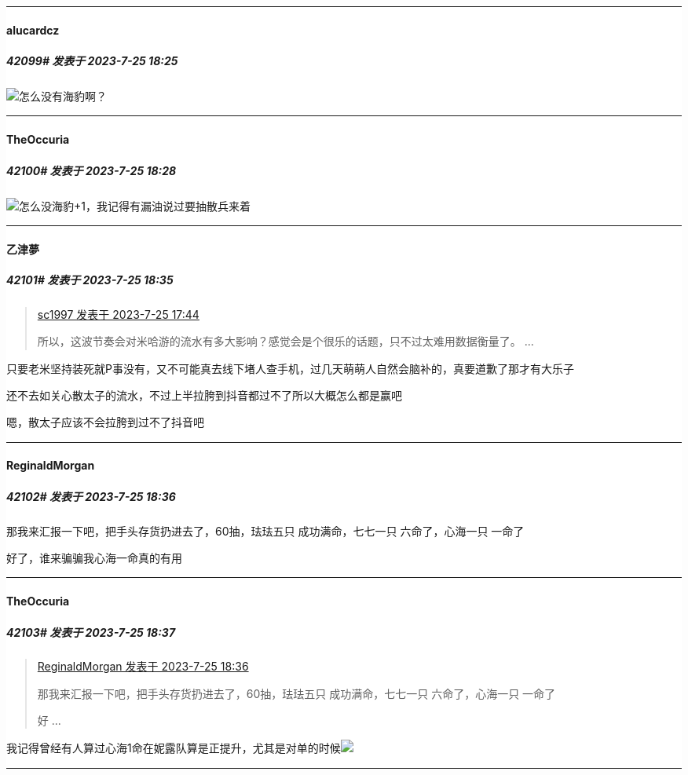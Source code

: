
*****

####  alucardcz  
##### 42099#       发表于 2023-7-25 18:25

<img src="https://static.saraba1st.com/image/smiley/face2017/067.png" referrerpolicy="no-referrer">怎么没有海豹啊？

*****

####  TheOccuria  
##### 42100#       发表于 2023-7-25 18:28

<img src="https://static.saraba1st.com/image/smiley/face2017/067.png" referrerpolicy="no-referrer">怎么没海豹+1，我记得有漏油说过要抽散兵来着


*****

####  乙津夢  
##### 42101#       发表于 2023-7-25 18:35

<blockquote><a href="httphttps://bbs.saraba1st.com/2b/forum.php?mod=redirect&amp;goto=findpost&amp;pid=61784735&amp;ptid=2112635" target="_blank">sc1997 发表于 2023-7-25 17:44</a>

所以，这波节奏会对米哈游的流水有多大影响？感觉会是个很乐的话题，只不过太难用数据衡量了。 ...</blockquote>
只要老米坚持装死就P事没有，又不可能真去线下堵人查手机，过几天萌萌人自然会脑补的，真要道歉了那才有大乐子

还不去如关心散太子的流水，不过上半拉胯到抖音都过不了所以大概怎么都是赢吧

嗯，散太子应该不会拉胯到过不了抖音吧

*****

####  ReginaldMorgan  
##### 42102#       发表于 2023-7-25 18:36

那我来汇报一下吧，把手头存货扔进去了，60抽，珐珐五只 成功满命，七七一只 六命了，心海一只 一命了

好了，谁来骗骗我心海一命真的有用

*****

####  TheOccuria  
##### 42103#       发表于 2023-7-25 18:37

<blockquote><a href="httphttps://bbs.saraba1st.com/2b/forum.php?mod=redirect&amp;goto=findpost&amp;pid=61785279&amp;ptid=2112635" target="_blank">ReginaldMorgan 发表于 2023-7-25 18:36</a>

那我来汇报一下吧，把手头存货扔进去了，60抽，珐珐五只 成功满命，七七一只 六命了，心海一只 一命了

好 ...</blockquote>
我记得曾经有人算过心海1命在妮露队算是正提升，尤其是对单的时候<img src="https://static.saraba1st.com/image/smiley/face2017/067.png" referrerpolicy="no-referrer">

*****
